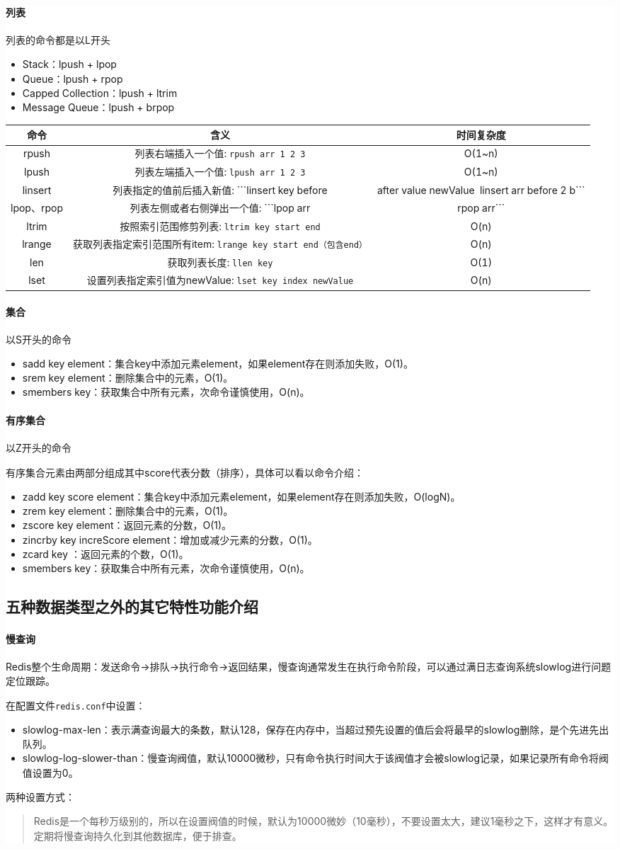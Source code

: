 #### 列表

列表的命令都是以L开头

* Stack：lpush + lpop
* Queue：lpush + rpop
* Capped Collection：lpush + ltrim
* Message Queue：lpush + brpop


命令 |   含义  | 时间复杂度
:-----:|:------:|:-------:
 rpush  | 列表右端插入一个值: ```rpush arr 1 2 3``` | O(1~n)
 lpush  | 列表左端插入一个值: ```lpush arr 1 2 3``` | O(1~n)
 linsert  | 列表指定的值前后插入新值: ```linsert key before|after value newValue``` ```linsert arr before 2 b``` | O(n)
lpop、rpop  | 列表左侧或者右侧弹出一个值: ```lpop arr | rpop arr``` | O(1)
ltrim  | 按照索引范围修剪列表: ```ltrim key start end``` | O(n)
lrange  | 获取列表指定索引范围所有item: ```lrange key start end（包含end）``` | O(n)
len  | 获取列表长度: ```llen key``` | O(1)
lset  | 设置列表指定索引值为newValue: ```lset key index newValue``` | O(n)

#### 集合

以S开头的命令

* sadd key element：集合key中添加元素element，如果element存在则添加失败，O(1)。
* srem key element：删除集合中的元素，O(1)。
* smembers key：获取集合中所有元素，次命令谨慎使用，O(n)。

#### 有序集合

以Z开头的命令

有序集合元素由两部分组成其中score代表分数（排序），具体可以看以命令介绍：

* zadd key score element：集合key中添加元素element，如果element存在则添加失败，O(logN)。
* zrem key element：删除集合中的元素，O(1)。
* zscore key element：返回元素的分数，O(1)。
* zincrby key increScore element：增加或减少元素的分数，O(1)。
* zcard key ：返回元素的个数，O(1)。
* smembers key：获取集合中所有元素，次命令谨慎使用，O(n)。

## 五种数据类型之外的其它特性功能介绍

#### 慢查询

Redis整个生命周期：发送命令->排队->执行命令->返回结果，慢查询通常发生在执行命令阶段，可以通过满日志查询系统slowlog进行问题定位跟踪。

在配置文件```redis.conf```中设置：

* slowlog-max-len：表示满查询最大的条数，默认128，保存在内存中，当超过预先设置的值后会将最早的slowlog删除，是个先进先出队列。
* slowlog-log-slower-than：慢查询阀值，默认10000微秒，只有命令执行时间大于该阀值才会被slowlog记录，如果记录所有命令将阀值设置为0。

两种设置方式：
> Redis是一个每秒万级别的，所以在设置阀值的时候，默认为10000微妙（10毫秒），不要设置太大，建议1毫秒之下，这样才有意义。定期将慢查询持久化到其他数据库，便于排查。
